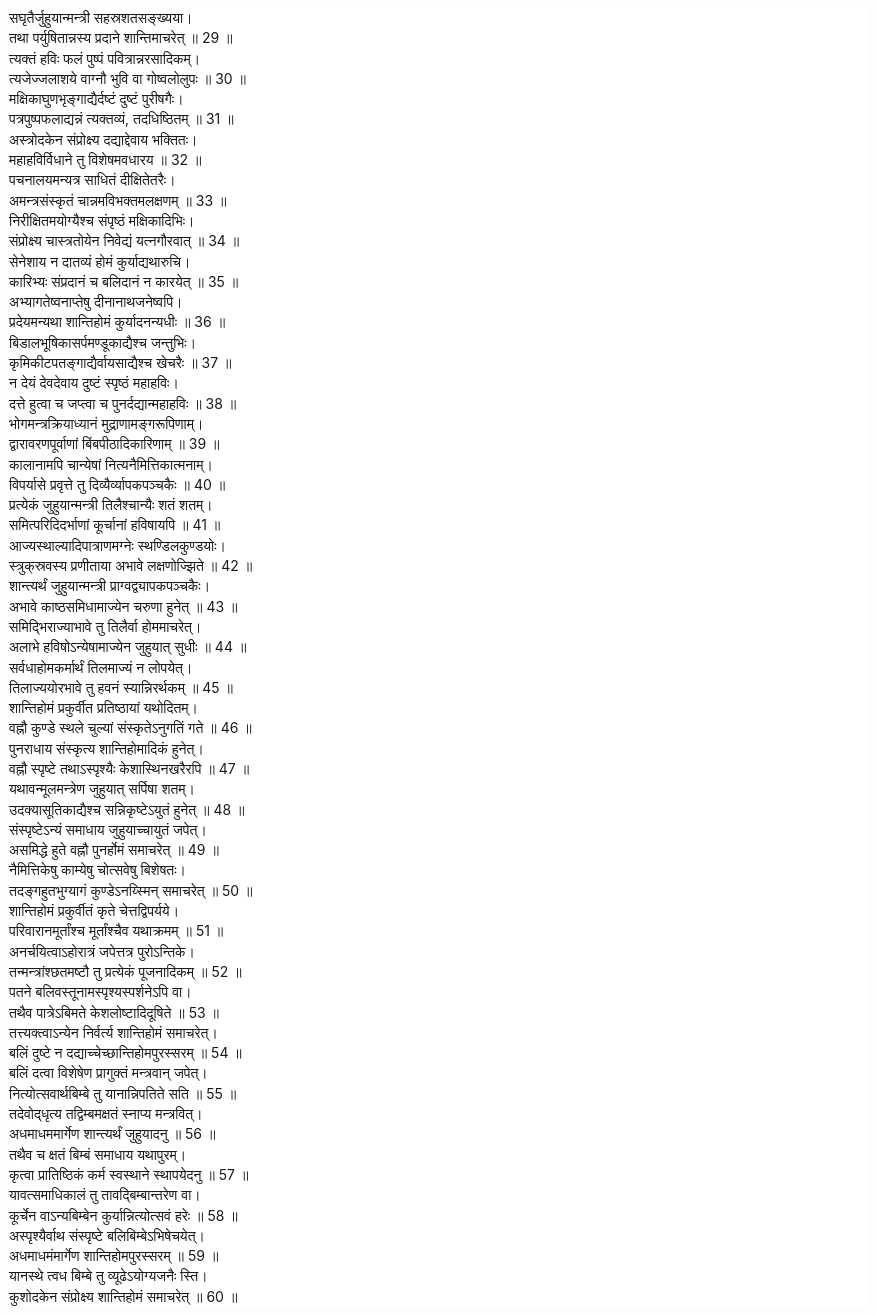सघृतैर्जुहुयान्मन्त्री सहस्रशतसङ्ख्यया।  
तथा पर्युषितान्नस्य प्रदाने शान्तिमाचरेत् ॥ 29 ॥  
त्यक्तं हविः फलं पुष्पं पवित्रान्नरसादिकम्।  
त्यजेज्जलाशये वाग्नौ भुवि वा गोष्वलोलुपः ॥ 30 ॥  
मक्षिकाघुणभृङ्गाद्यैर्दष्टं दुष्टं पुरीषगैः।  
पत्रपुष्पफलाद्यन्नं त्यक्तव्यं, तदधिष्ठितम् ॥ 31 ॥  
अस्त्रोदकेन संप्रोक्ष्य दद्याद्देवाय भक्तितः।  
महाहविर्विधाने तु विशेषमवधारय ॥ 32 ॥  
पचनालयमन्यत्र साधितं दीक्षितेतरैः।  
अमन्त्रसंस्कृतं चान्नमविभक्तमलक्षणम् ॥ 33 ॥  
निरीक्षितमयोग्यैश्च संपृष्ठं मक्षिकादिभिः।  
संप्रोक्ष्य चास्त्रतोयेन निवेद्यं यत्नगौरवात् ॥ 34 ॥  
सेनेशाय न दातव्यं होमं कुर्याद्यथारुचि।  
कारिभ्यः संप्रदानं च बलिदानं न कारयेत् ॥ 35 ॥  
अभ्यागतेष्वनाप्तेषु दीनानाथजनेष्वपि।  
प्रदेयमन्यथा शान्तिहोमं कुर्यादनन्यधीः ॥ 36 ॥  
बिडालभूषिकासर्पमण्डूकाद्यैश्च जन्तुभिः।  
कृमिकीटपतङ्गाद्यैर्वायसाद्यैश्च खेचरैः ॥ 37 ॥  
न देयं देवदेवाय दुष्टं स्पृष्ठं महाहविः।  
दत्ते हुत्वा च जप्त्वा च पुनर्दद्यान्महाहविः ॥ 38 ॥  
भोगमन्त्रक्रियाध्यानं मुद्राणामङ्गरूपिणाम्।  
द्वारावरणपूर्वाणां बिंबपीठादिकारिणाम् ॥ 39 ॥  
कालानामपि चान्येषां नित्यनैमित्तिकात्मनाम्।  
विपर्यासे प्रवृत्ते तु दिव्यैर्व्यापकपञ्चकैः ॥ 40 ॥  
प्रत्येकं जुहुयान्मन्त्री तिलैश्चान्यैः शतं शतम्।  
समित्परिदिदर्भाणां कूर्चानां हविषायपि ॥ 41 ॥  
आज्यस्थाल्यादिपात्राणमग्नेः स्थण्डिलकुण्डयोः।  
स्त्रुक्‌स्रवस्य प्रणीताया अभावे लक्षणोज्झिते ॥ 42 ॥  
शान्त्यर्थं जुहुयान्मन्त्री प्राग्वद्व्यापकपञ्चकैः।  
अभावे काष्ठसमिधामाज्येन चरुणा हुनेत् ॥ 43 ॥  
समिद्भिराज्याभावे तु तिलैर्वा होममाचरेत्।  
अलाभे हविषोऽन्येषामाज्येन जुहुयात् सुधीः ॥ 44 ॥  
सर्वधाहोमकर्मार्थं तिलमाज्यं न लोपयेत्।  
तिलाज्ययोरभावे तु हवनं स्यान्निरर्थकम् ॥ 45 ॥  
शान्तिहोमं प्रकुर्वीत प्रतिष्ठायां यथोदितम्।  
वह्नौ कुण्डे स्थले चुल्यां संस्कृतेऽनुगतिं गते ॥ 46 ॥  
पुनराधाय संस्कृत्य शान्तिहोमादिकं हुनेत्।  
वह्नौ स्पृष्टे तथाऽस्पृश्यैः केशास्थिनखरैरपि ॥ 47 ॥  
यथावन्मूलमन्त्रेण जुहुयात् सर्पिषा शतम्।  
उदक्यासूतिकाद्यैश्च सन्निकृष्टेऽयुतं हुनेत् ॥ 48 ॥  
संस्पृष्टेऽन्यं समाधाय जुहुयाच्चायुतं जपेत्।  
असमिद्धे हुते वह्नौ पुनर्होमं समाचरेत् ॥ 49 ॥  
नैमित्तिकेषु काम्येषु चोत्सवेषु बिशेषतः।  
तदङ्गहुतभुग्यागं कुण्डेऽनय्स्मिन् समाचरेत् ॥ 50 ॥  
शान्तिहोमं प्रकुर्वीतं कृते चेत्तद्विपर्यये।  
परिवारानमूर्तांश्च मूर्तांश्चैव यथाक्रमम् ॥ 51 ॥  
अनर्चयित्वाऽहोरात्रं जपेत्तत्र पुरोऽन्तिके।  
तन्मन्त्रांश्छतमष्टौ तु प्रत्येकं पूजनादिकम् ॥ 52 ॥  
पतने बलिवस्तूनामस्पृश्यस्पर्शनेऽपि वा।  
तथैव पात्रेऽबिमते केशलोष्टादिदूषिते ॥ 53 ॥  
तत्त्यक्त्वाऽन्येन निर्वर्त्य शान्तिहोमं समाचरेत्।  
बलिं दुष्टे न दद्याच्चेच्छान्तिहोमपुरस्सरम् ॥ 54 ॥  
बलिं दत्वा विशेषेण प्रागुक्तं मन्त्रवान् जपेत्।  
नित्योत्सवार्थबिम्बे तु यानान्निपतिते सति ॥ 55 ॥  
तदेवोद्‌धृत्य तद्विम्बमक्षतं स्नाप्य मन्त्रवित्।  
अधमाधममार्गेण शान्त्यर्थं जुहुयादनु ॥ 56 ॥  
तथैव च क्षतं बिम्बं समाधाय यथापुरम्।  
कृत्वा प्रातिष्ठिकं कर्म स्वस्थाने स्थापयेदनु ॥ 57 ॥  
यावत्समाधिकालं तु तावद्बिम्बान्तरेण वा।  
कूर्चेन वाऽन्यबिम्बेन कुर्यान्नित्योत्सवं हरेः ॥ 58 ॥  
अस्पृश्यैर्वाथ संस्पृष्टे बलिबिम्बेऽभिषेचयेत्।  
अधमाधमंमार्गेण शान्तिहोमपुरस्सरम् ॥ 59 ॥  
यानस्थे त्वध बिम्बे तु व्यूढेऽयोग्यजनैः स्ति।  
कुशोदकेन संप्रोक्ष्य शान्तिहोमं समाचरेत् ॥ 60 ॥  